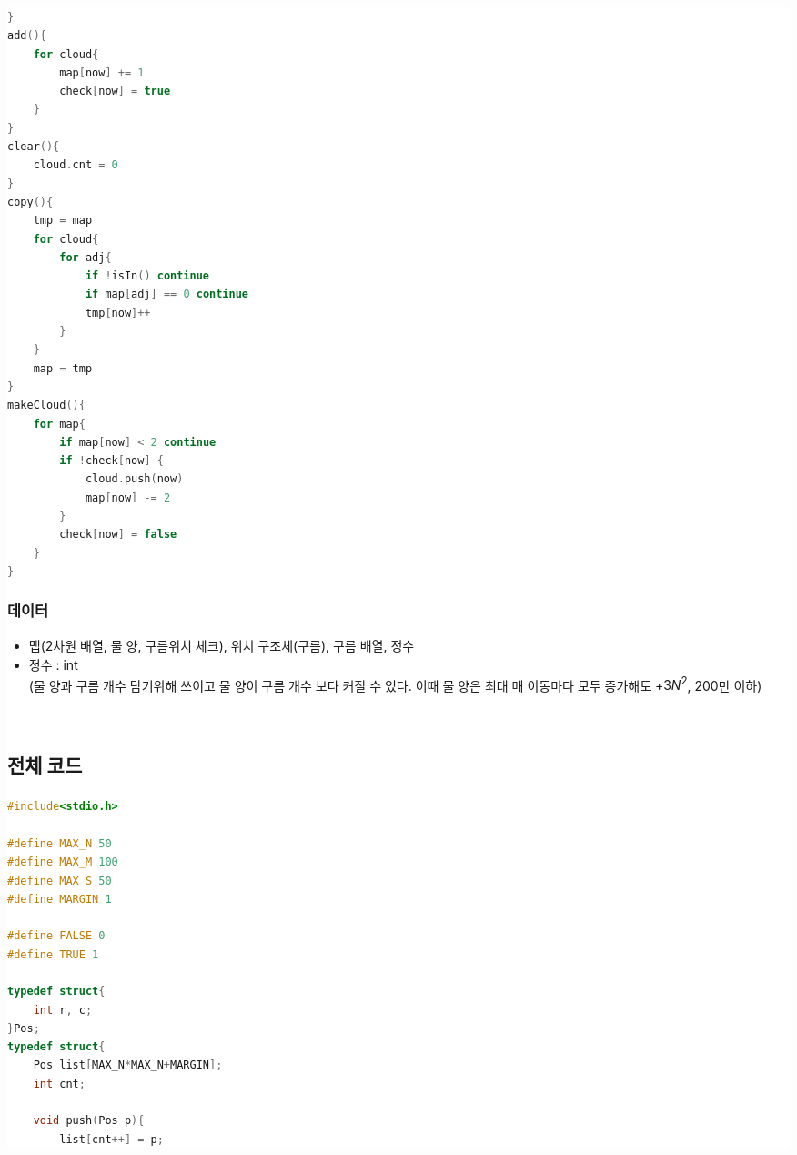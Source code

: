```cpp
}
add(){
    for cloud{
        map[now] += 1
        check[now] = true 
    }
}
clear(){
    cloud.cnt = 0
}
copy(){
    tmp = map
    for cloud{
        for adj{
            if !isIn() continue
            if map[adj] == 0 continue
            tmp[now]++
        }
    }
    map = tmp
}
makeCloud(){
    for map{
        if map[now] < 2 continue
        if !check[now] {
            cloud.push(now)
            map[now] -= 2
        }
        check[now] = false
    }
}
```

### 데이터

* 맵(2차원 배열, 물 양, 구름위치 체크), 위치 구조체(구름), 구름 배열, 정수
* 정수 : int<br>
(물 양과 구름 개수 담기위해 쓰이고 물 양이 구름 개수 보다 커질 수 있다.
이때 물 양은 최대 매 이동마다 모두 증가해도 $+3N^2$, 200만 이하)

<br>

## 전체 코드

```cpp
#include<stdio.h>

#define MAX_N 50
#define MAX_M 100
#define MAX_S 50
#define MARGIN 1

#define FALSE 0
#define TRUE 1

typedef struct{
    int r, c;
}Pos;
typedef struct{
    Pos list[MAX_N*MAX_N+MARGIN];
    int cnt;

    void push(Pos p){
        list[cnt++] = p;
```